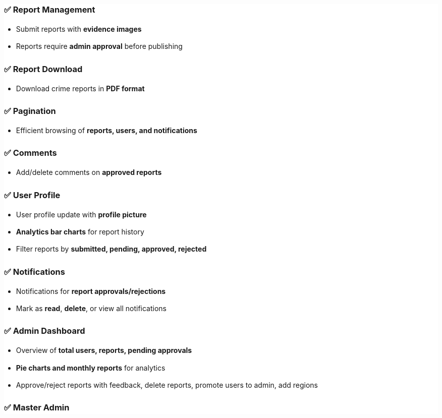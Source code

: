   
  

### ✅ Report Management

- Submit reports with **evidence images**

- Reports require **admin approval** before publishing

  
  

### ✅ Report Download

- Download crime reports in **PDF format**

  
  

### ✅ Pagination

- Efficient browsing of **reports, users, and notifications**

  
  

### ✅ Comments

- Add/delete comments on **approved reports**

  
  

### ✅ User Profile

- User profile update with **profile picture**

- **Analytics bar charts** for report history

- Filter reports by **submitted, pending, approved, rejected**

  
  

### ✅ Notifications

- Notifications for **report approvals/rejections**

- Mark as **read**, **delete**, or view all notifications

  
  

### ✅ Admin Dashboard

- Overview of **total users, reports, pending approvals**

- **Pie charts and monthly reports** for analytics

- Approve/reject reports with feedback, delete reports, promote users to admin, add regions

  
  

### ✅ Master Admin

